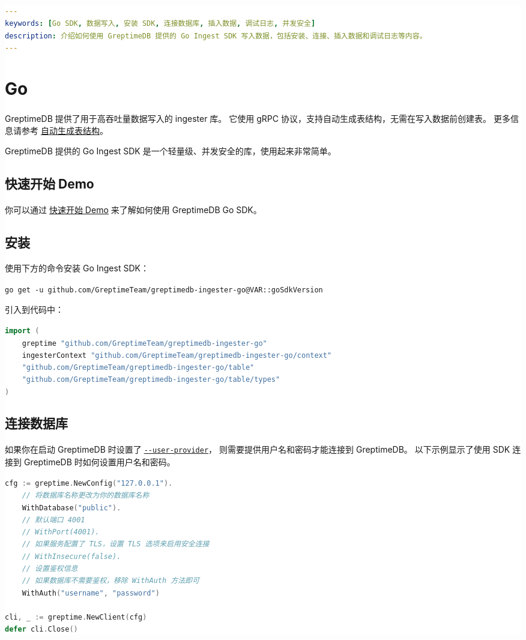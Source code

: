 ```yaml
---
keywords: [Go SDK, 数据写入, 安装 SDK, 连接数据库, 插入数据, 调试日志, 并发安全]
description: 介绍如何使用 GreptimeDB 提供的 Go Ingest SDK 写入数据，包括安装、连接、插入数据和调试日志等内容。
---
```


# Go

GreptimeDB 提供了用于高吞吐量数据写入的 ingester 库。
它使用 gRPC 协议，支持自动生成表结构，无需在写入数据前创建表。
更多信息请参考 [自动生成表结构](/user-guide/ingest-data/overview.md#自动生成表结构)。

GreptimeDB 提供的 Go Ingest SDK 是一个轻量级、并发安全的库，使用起来非常简单。

## 快速开始 Demo

你可以通过 [快速开始 Demo](https://github.com/GreptimeTeam/greptimedb-ingester-go/tree/main/examples) 来了解如何使用 GreptimeDB Go SDK。

## 安装

使用下方的命令安装 Go Ingest SDK：

```shell
go get -u github.com/GreptimeTeam/greptimedb-ingester-go@VAR::goSdkVersion
```

引入到代码中：

```go
import (
    greptime "github.com/GreptimeTeam/greptimedb-ingester-go"
    ingesterContext "github.com/GreptimeTeam/greptimedb-ingester-go/context"
    "github.com/GreptimeTeam/greptimedb-ingester-go/table"
    "github.com/GreptimeTeam/greptimedb-ingester-go/table/types"
)
```

## 连接数据库

如果你在启动 GreptimeDB 时设置了 [`--user-provider`](/user-guide/deployments-administration/authentication/overview.md)，
则需要提供用户名和密码才能连接到 GreptimeDB。
以下示例显示了使用 SDK 连接到 GreptimeDB 时如何设置用户名和密码。

```go
cfg := greptime.NewConfig("127.0.0.1").
    // 将数据库名称更改为你的数据库名称
    WithDatabase("public").
    // 默认端口 4001
    // WithPort(4001).
    // 如果服务配置了 TLS，设置 TLS 选项来启用安全连接
    // WithInsecure(false).
    // 设置鉴权信息
    // 如果数据库不需要鉴权，移除 WithAuth 方法即可
    WithAuth("username", "password")

cli, _ := greptime.NewClient(cfg)
defer cli.Close()
```
